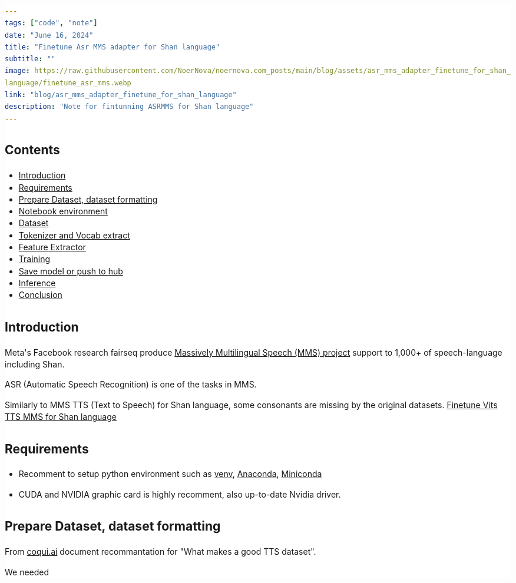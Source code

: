```yaml
---
tags: ["code", "note"]
date: "June 16, 2024"
title: "Finetune Asr MMS adapter for Shan language"
subtitle: ""
image: https://raw.githubusercontent.com/NoerNova/noernova.com_posts/main/blog/assets/asr_mms_adapter_finetune_for_shan_language/finetune_asr_mms.webp
link: "blog/asr_mms_adapter_finetune_for_shan_language"
description: "Note for fintunning ASRMMS for Shan language"
---
```


## Contents

- [Introduction](#introduction)
- [Requirements](#requirements)
- [Prepare Dataset, dataset formatting](#prepare-dataset-dataset-formatting)
- [Notebook environment](#notebook-environment)
- [Dataset](#datasets)
- [Tokenizer and Vocab extract](#tokenizer-and-vocab-extract)
- [Feature Extractor](#feature-extractor)
- [Training](#training)
- [Save model or push to hub](#save-model-or-push-to-hub)
- [Inference](#inference)
- [Conclusion](#conclusion)

## Introduction

Meta's Facebook research fairseq produce [Massively Multilingual Speech (MMS) project](https://github.com/facebookresearch/fairseq/tree/main/examples/mms) support to 1,000+ of speech-language including Shan.

ASR (Automatic Speech Recognition) is one of the tasks in MMS.

Similarly to MMS TTS (Text to Speech) for Shan language, some consonants are missing by the original datasets. [Finetune Vits TTS MMS for Shan language](note/vits_tts_mms_shan_finetune)

## Requirements

- Recomment to setup python environment such as [venv](https://docs.python.org/3/library/venv.html), [Anaconda](https://www.anaconda.com/), [Miniconda](https://docs.anaconda.com/free/miniconda/)

- CUDA and NVIDIA graphic card is highly recomment, also up-to-date Nvidia driver.

## Prepare Dataset, dataset formatting

From [coqui.ai](https://docs.coqui.ai/en/latest/what_makes_a_good_dataset.html) document recommantation for "What makes a good TTS dataset".

We needed
